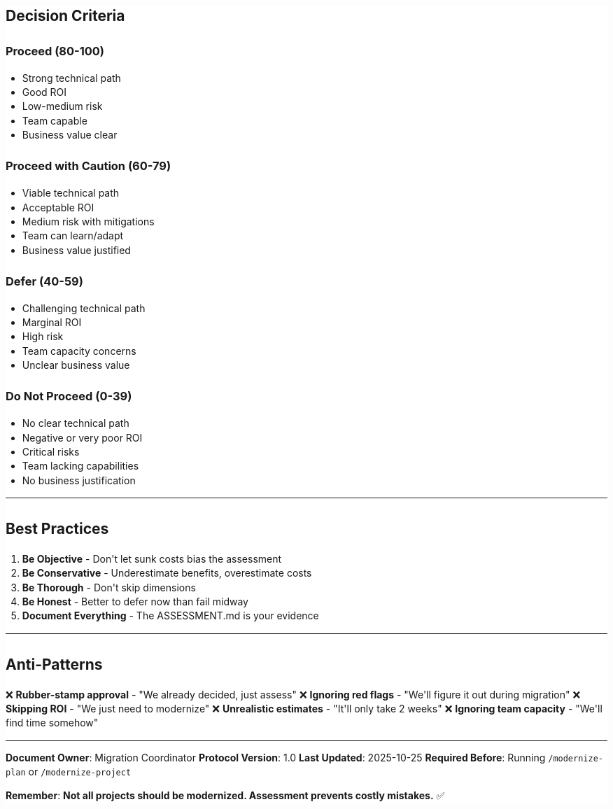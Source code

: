 
## Decision Criteria

### Proceed (80-100)
- Strong technical path
- Good ROI
- Low-medium risk
- Team capable
- Business value clear

### Proceed with Caution (60-79)
- Viable technical path
- Acceptable ROI
- Medium risk with mitigations
- Team can learn/adapt
- Business value justified

### Defer (40-59)
- Challenging technical path
- Marginal ROI
- High risk
- Team capacity concerns
- Unclear business value

### Do Not Proceed (0-39)
- No clear technical path
- Negative or very poor ROI
- Critical risks
- Team lacking capabilities
- No business justification

---

## Best Practices

1. **Be Objective** - Don't let sunk costs bias the assessment
2. **Be Conservative** - Underestimate benefits, overestimate costs
3. **Be Thorough** - Don't skip dimensions
4. **Be Honest** - Better to defer now than fail midway
5. **Document Everything** - The ASSESSMENT.md is your evidence

---

## Anti-Patterns

❌ **Rubber-stamp approval** - "We already decided, just assess"
❌ **Ignoring red flags** - "We'll figure it out during migration"
❌ **Skipping ROI** - "We just need to modernize"
❌ **Unrealistic estimates** - "It'll only take 2 weeks"
❌ **Ignoring team capacity** - "We'll find time somehow"

---

**Document Owner**: Migration Coordinator
**Protocol Version**: 1.0
**Last Updated**: 2025-10-25
**Required Before**: Running `/modernize-plan` or `/modernize-project`

**Remember**: **Not all projects should be modernized. Assessment prevents costly mistakes.** ✅
